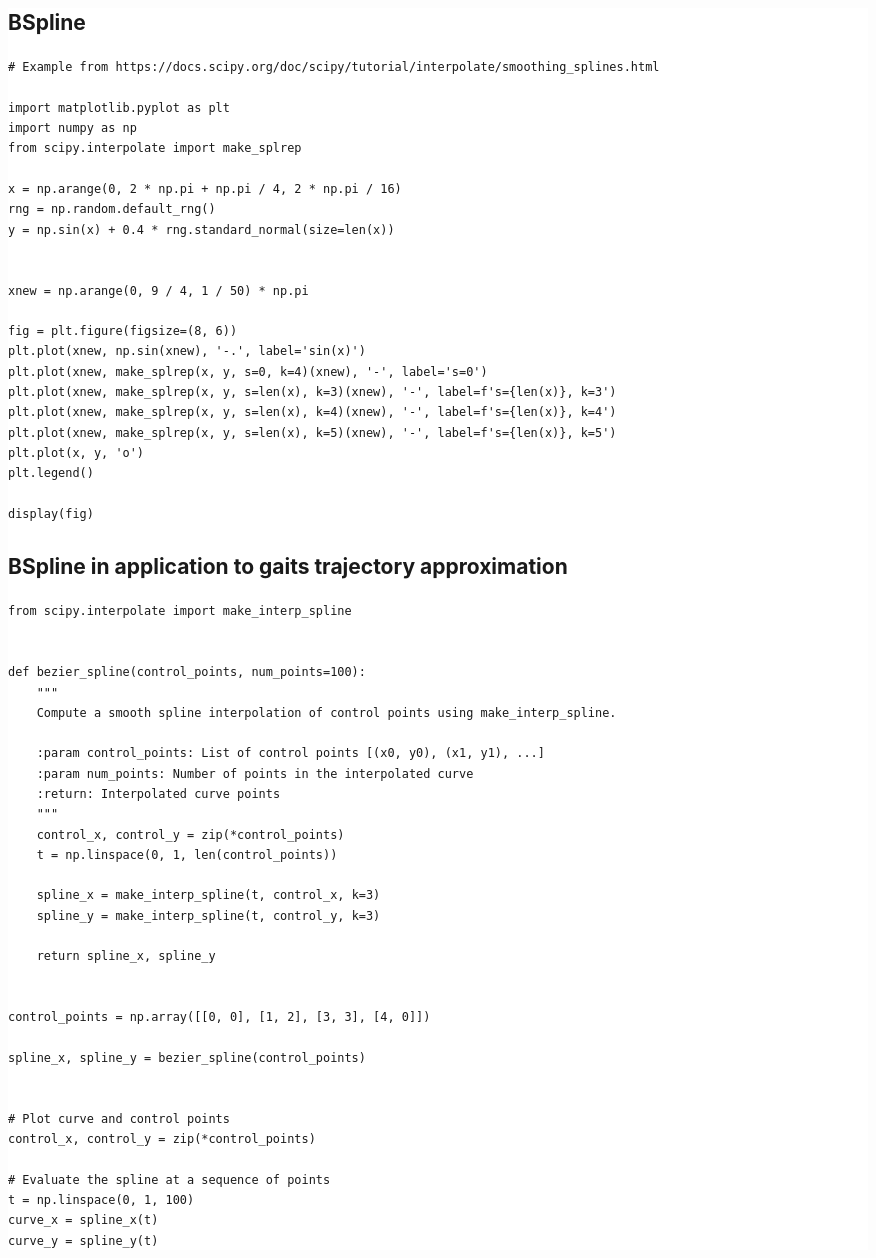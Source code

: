 ## BSpline

```{code-cell}
# Example from https://docs.scipy.org/doc/scipy/tutorial/interpolate/smoothing_splines.html

import matplotlib.pyplot as plt
import numpy as np
from scipy.interpolate import make_splrep

x = np.arange(0, 2 * np.pi + np.pi / 4, 2 * np.pi / 16)
rng = np.random.default_rng()
y = np.sin(x) + 0.4 * rng.standard_normal(size=len(x))


xnew = np.arange(0, 9 / 4, 1 / 50) * np.pi

fig = plt.figure(figsize=(8, 6))
plt.plot(xnew, np.sin(xnew), '-.', label='sin(x)')
plt.plot(xnew, make_splrep(x, y, s=0, k=4)(xnew), '-', label='s=0')
plt.plot(xnew, make_splrep(x, y, s=len(x), k=3)(xnew), '-', label=f's={len(x)}, k=3')
plt.plot(xnew, make_splrep(x, y, s=len(x), k=4)(xnew), '-', label=f's={len(x)}, k=4')
plt.plot(xnew, make_splrep(x, y, s=len(x), k=5)(xnew), '-', label=f's={len(x)}, k=5')
plt.plot(x, y, 'o')
plt.legend()

display(fig)
```

## BSpline in application to gaits trajectory approximation

```{code-cell}
from scipy.interpolate import make_interp_spline


def bezier_spline(control_points, num_points=100):
    """
    Compute a smooth spline interpolation of control points using make_interp_spline.

    :param control_points: List of control points [(x0, y0), (x1, y1), ...]
    :param num_points: Number of points in the interpolated curve
    :return: Interpolated curve points
    """
    control_x, control_y = zip(*control_points)
    t = np.linspace(0, 1, len(control_points))

    spline_x = make_interp_spline(t, control_x, k=3)
    spline_y = make_interp_spline(t, control_y, k=3)

    return spline_x, spline_y


control_points = np.array([[0, 0], [1, 2], [3, 3], [4, 0]])

spline_x, spline_y = bezier_spline(control_points)


# Plot curve and control points
control_x, control_y = zip(*control_points)

# Evaluate the spline at a sequence of points
t = np.linspace(0, 1, 100)
curve_x = spline_x(t)
curve_y = spline_y(t)
```